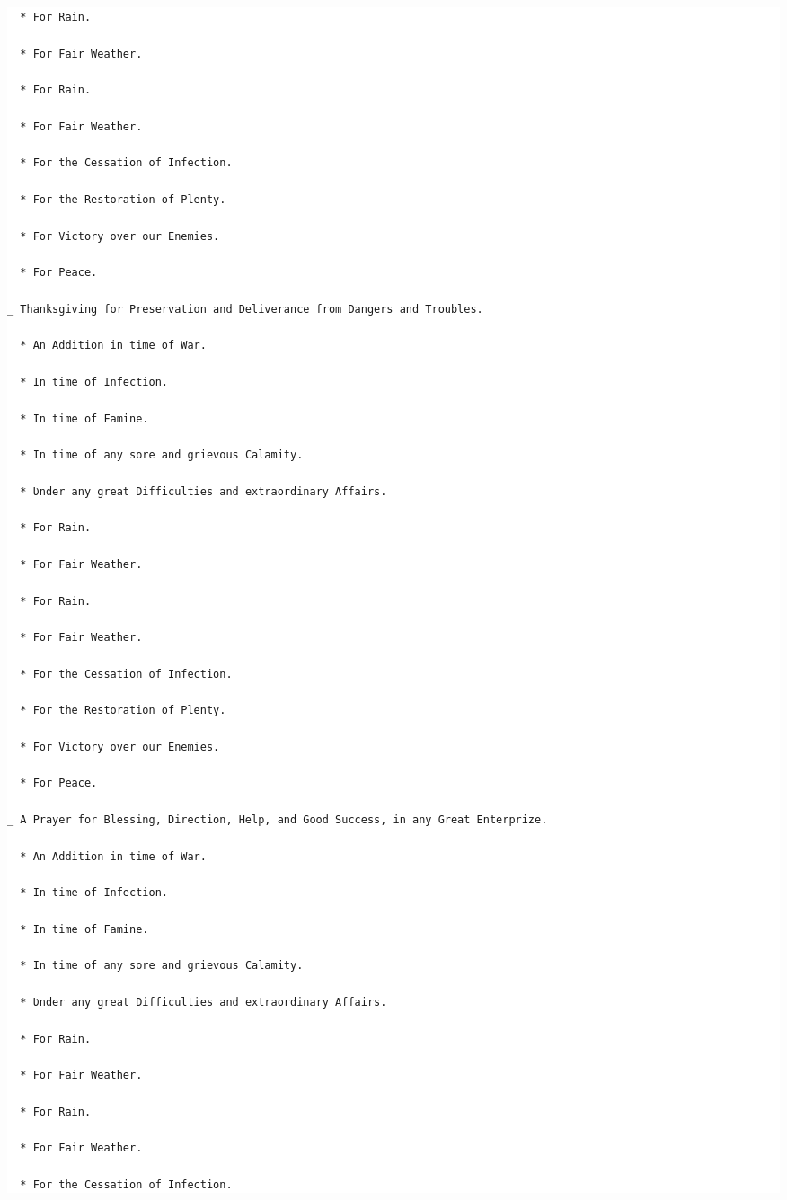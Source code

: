       * For Rain.

      * For Fair Weather.

      * For Rain.

      * For Fair Weather.

      * For the Cessation of Infection.

      * For the Restoration of Plenty.

      * For Victory over our Enemies.

      * For Peace.

    _ Thanksgiving for Preservation and Deliverance from Dangers and Troubles.

      * An Addition in time of War.

      * In time of Infection.

      * In time of Famine.

      * In time of any sore and grievous Calamity.

      * Ʋnder any great Difficulties and extraordinary Affairs.

      * For Rain.

      * For Fair Weather.

      * For Rain.

      * For Fair Weather.

      * For the Cessation of Infection.

      * For the Restoration of Plenty.

      * For Victory over our Enemies.

      * For Peace.

    _ A Prayer for Blessing, Direction, Help, and Good Success, in any Great Enterprize.

      * An Addition in time of War.

      * In time of Infection.

      * In time of Famine.

      * In time of any sore and grievous Calamity.

      * Ʋnder any great Difficulties and extraordinary Affairs.

      * For Rain.

      * For Fair Weather.

      * For Rain.

      * For Fair Weather.

      * For the Cessation of Infection.
